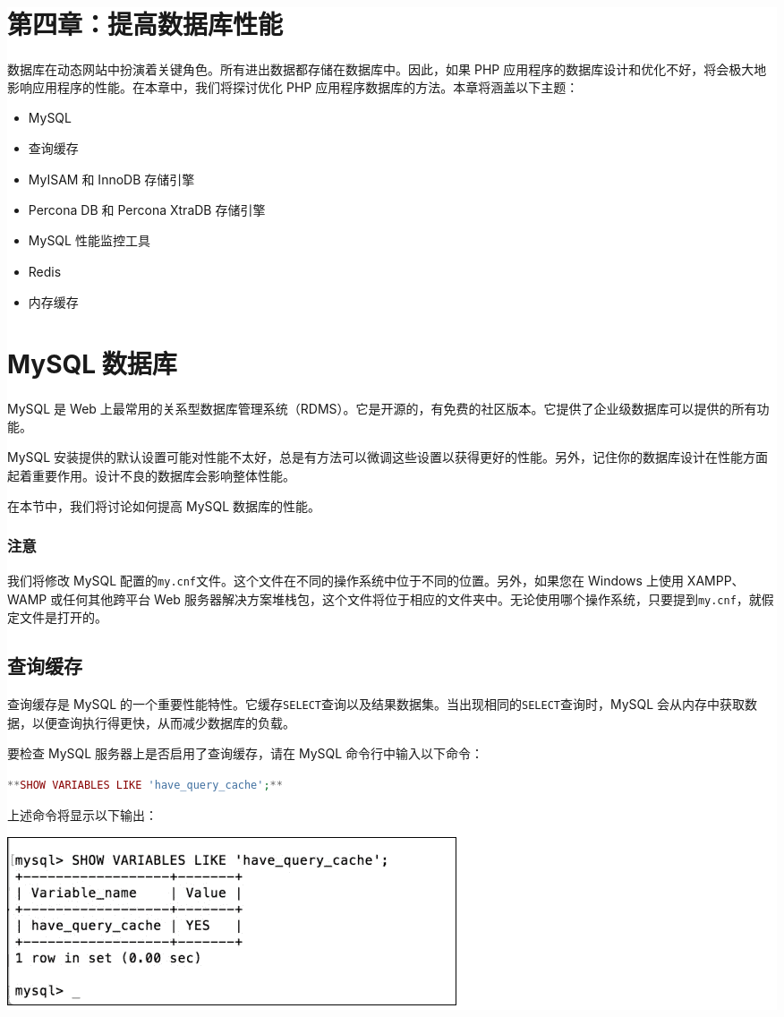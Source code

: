 # 第四章：提高数据库性能

数据库在动态网站中扮演着关键角色。所有进出数据都存储在数据库中。因此，如果 PHP 应用程序的数据库设计和优化不好，将会极大地影响应用程序的性能。在本章中，我们将探讨优化 PHP 应用程序数据库的方法。本章将涵盖以下主题：

+   MySQL

+   查询缓存

+   MyISAM 和 InnoDB 存储引擎

+   Percona DB 和 Percona XtraDB 存储引擎

+   MySQL 性能监控工具

+   Redis

+   内存缓存

# MySQL 数据库

MySQL 是 Web 上最常用的关系型数据库管理系统（RDMS）。它是开源的，有免费的社区版本。它提供了企业级数据库可以提供的所有功能。

MySQL 安装提供的默认设置可能对性能不太好，总是有方法可以微调这些设置以获得更好的性能。另外，记住你的数据库设计在性能方面起着重要作用。设计不良的数据库会影响整体性能。

在本节中，我们将讨论如何提高 MySQL 数据库的性能。

### 注意

我们将修改 MySQL 配置的`my.cnf`文件。这个文件在不同的操作系统中位于不同的位置。另外，如果您在 Windows 上使用 XAMPP、WAMP 或任何其他跨平台 Web 服务器解决方案堆栈包，这个文件将位于相应的文件夹中。无论使用哪个操作系统，只要提到`my.cnf`，就假定文件是打开的。

## 查询缓存

查询缓存是 MySQL 的一个重要性能特性。它缓存`SELECT`查询以及结果数据集。当出现相同的`SELECT`查询时，MySQL 会从内存中获取数据，以便查询执行得更快，从而减少数据库的负载。

要检查 MySQL 服务器上是否启用了查询缓存，请在 MySQL 命令行中输入以下命令：

```php
**SHOW VARIABLES LIKE 'have_query_cache';**

```

上述命令将显示以下输出：

![查询缓存](img/B05225_04_01.jpg)

